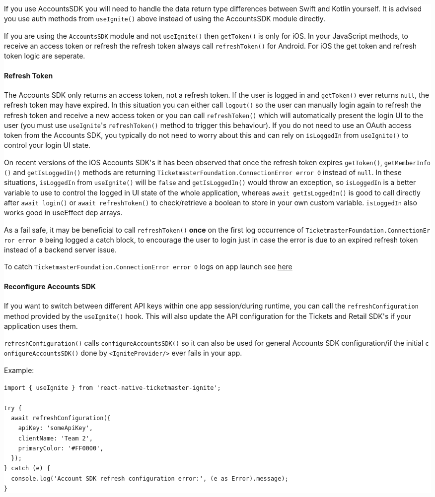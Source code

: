 If you use AccountsSDK you will need to handle the data return type differences between Swift and Kotlin yourself. It is advised you use auth methods from `useIgnite()` above instead of using the AccountsSDK module directly.

If you are using the `AccountsSDK` module and not `useIgnite()` then `getToken()` is only for iOS. In your JavaScript methods, to receive an access token or refresh the refresh token always call `refreshToken()` for Android. For iOS the get token and refresh token logic are seperate.

#### Refresh Token

The Accounts SDK only returns an access token, not a refresh token. If the user is logged in and `getToken()` ever returns `null`, the refresh token may have expired. In this situation you can either call `logout()` so the user can manually login again to refresh the refresh token and receive a new access token or you can call `refreshToken()` which will automatically present the login UI to the user (you must use `useIgnite`'s `refreshToken()` method to trigger this behaviour). If you do not need to use an OAuth access token from the Accounts SDK, you typically do not need to worry about this and can rely on `isLoggedIn` from `useIgnite()` to control your login UI state.

On recent versions of the iOS Accounts SDK's it has been observed that once the refresh token expires `getToken()`, `getMemberInfo()` and `getIsLoggedIn()` methods are returning `TicketmasterFoundation.ConnectionError error 0` instead of `null`. In these situations, `isLoggedIn` from `useIgnite()` will be `false` and `getIsLoggedIn()` would throw an exception, so `isLoggedIn` is a better variable to use to control the logged in UI state of the whole application, whereas `await getIsLoggedIn()` is good to call directly after `await login()` or `await refreshToken()` to check/retrieve a boolean to store in your own custom variable. `isLoggedIn` also works good in useEffect dep arrays.

As a fail safe, it may be beneficial to call `refreshToken()` **once** on the first log occurrence of `TicketmasterFoundation.ConnectionError error 0` being logged a catch block, to encourage the user to login just in case the error is due to an expired refresh token instead of a backend server issue.

To catch `TicketmasterFoundation.ConnectionError error 0` logs on app launch see [here](https://github.com/ticketmaster/react-native-ticketmaster-ignite?tab=readme-ov-file#reconfigure-accounts-sdk)

#### Reconfigure Accounts SDK

If you want to switch between different API keys within one app session/during runtime, you can call the `refreshConfiguration` method provided by the `useIgnite()` hook. This will also update the API configuration for the Tickets and Retail SDK's if your application uses them.

`refreshConfiguration()` calls `configureAccountsSDK()` so it can also be used for general Accounts SDK configuration/if the initial `configureAccountsSDK()` done by `<IgniteProvider/>` ever fails in your app.

Example:

```tsx
import { useIgnite } from 'react-native-ticketmaster-ignite';

try {
  await refreshConfiguration({
    apiKey: 'someApiKey',
    clientName: 'Team 2',
    primaryColor: '#FF0000',
  });
} catch (e) {
  console.log('Account SDK refresh configuration error:', (e as Error).message);
}
```
